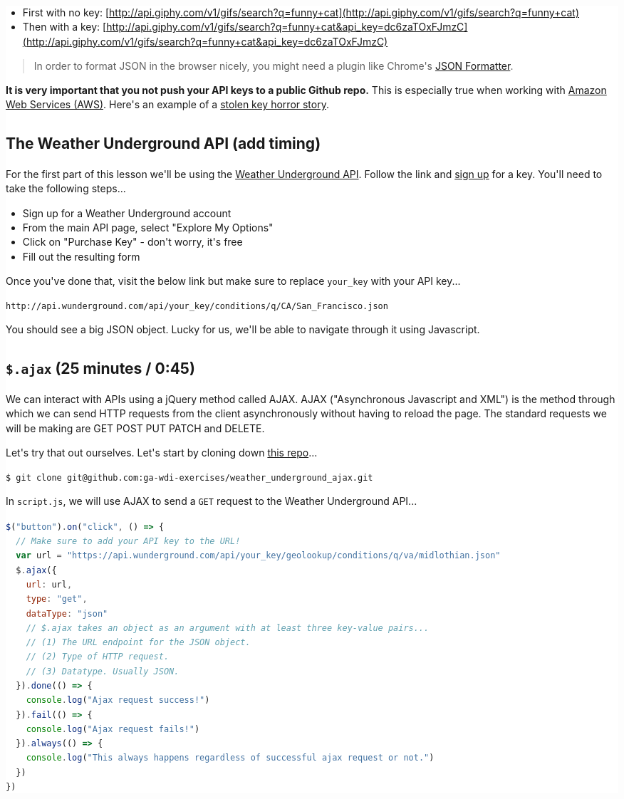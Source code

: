 * First with no key: [http://api.giphy.com/v1/gifs/search?q=funny+cat](http://api.giphy.com/v1/gifs/search?q=funny+cat)
* Then with a key: [http://api.giphy.com/v1/gifs/search?q=funny+cat&api_key=dc6zaTOxFJmzC](http://api.giphy.com/v1/gifs/search?q=funny+cat&api_key=dc6zaTOxFJmzC)

> In order to format JSON in the browser nicely, you might need a plugin like Chrome's [JSON Formatter](https://chrome.google.com/webstore/detail/json-formatter/bcjindcccaagfpapjjmafapmmgkkhgoa?hl=en).

**It is very important that you not push your API keys to a public Github repo.** This is especially true when working with [Amazon Web Services (AWS)](https://aws.amazon.com/). Here's an example of a [stolen key horror story](https://wptavern.com/ryan-hellyers-aws-nightmare-leaked-access-keys-result-in-a-6000-bill-overnight).

## The Weather Underground API (add timing)

For the first part of this lesson we'll be using the [Weather Underground API](http://www.wunderground.com/weather/api/d/docs). Follow the link and [sign up](https://www.wunderground.com/member/registration?mode=api_signup) for a key. You'll need to take the following steps...
* Sign up for a Weather Underground account
* From the main API page, select "Explore My Options"
* Click on "Purchase Key" - don't worry, it's free
* Fill out the resulting form


Once you've done that, visit the below link but make sure to replace `your_key` with your API key...

`http://api.wunderground.com/api/your_key/conditions/q/CA/San_Francisco.json`

You should see a big JSON object. Lucky for us, we'll be able to navigate through it using Javascript.

## `$.ajax` (25 minutes / 0:45)

We can interact with APIs using a jQuery method called AJAX. AJAX ("Asynchronous Javascript and XML") is the method through which we can send HTTP requests from the client asynchronously without having to reload the page. The standard requests we will be making are GET POST PUT PATCH and DELETE.

Let's try that out ourselves. Let's start by cloning down [this repo](https://github.com/ga-wdi-exercises/weather_underground_ajax)...

```bash
$ git clone git@github.com:ga-wdi-exercises/weather_underground_ajax.git
```

In `script.js`, we will use AJAX to send a `GET` request to the Weather Underground API...

```js
$("button").on("click", () => {
  // Make sure to add your API key to the URL!
  var url = "https://api.wunderground.com/api/your_key/geolookup/conditions/q/va/midlothian.json"
  $.ajax({
    url: url,
    type: "get",
    dataType: "json"
    // $.ajax takes an object as an argument with at least three key-value pairs...
    // (1) The URL endpoint for the JSON object.
    // (2) Type of HTTP request.
    // (3) Datatype. Usually JSON.
  }).done(() => {
    console.log("Ajax request success!")
  }).fail(() => {
    console.log("Ajax request fails!")
  }).always(() => {
    console.log("This always happens regardless of successful ajax request or not.")
  })
})
```